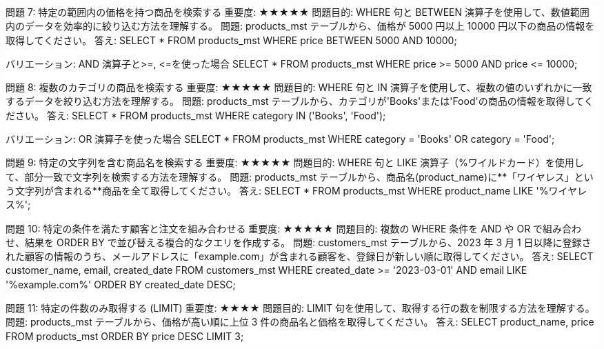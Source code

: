 問題 7: 特定の範囲内の価格を持つ商品を検索する
重要度: ★★★★★
問題目的: WHERE 句と BETWEEN 演算子を使用して、数値範囲内のデータを効率的に絞り込む方法を理解する。
問題: products_mst テーブルから、価格が 5000 円以上 10000 円以下の商品の情報を取得してください。
答え:
SELECT \*
FROM products_mst
WHERE price BETWEEN 5000 AND 10000;

バリエーション: AND 演算子と>=, <=を使った場合
SELECT \*
FROM products_mst
WHERE price >= 5000 AND price <= 10000;

問題 8: 複数のカテゴリの商品を検索する
重要度: ★★★★★
問題目的: WHERE 句と IN 演算子を使用して、複数の値のいずれかに一致するデータを絞り込む方法を理解する。
問題: products_mst テーブルから、カテゴリが'Books'または'Food'の商品の情報を取得してください。
答え:
SELECT \*
FROM products_mst
WHERE category IN ('Books', 'Food');

バリエーション: OR 演算子を使った場合
SELECT \*
FROM products_mst
WHERE category = 'Books' OR category = 'Food';

問題 9: 特定の文字列を含む商品名を検索する
重要度: ★★★★★
問題目的: WHERE 句と LIKE 演算子（%ワイルドカード）を使用して、部分一致で文字列を検索する方法を理解する。
問題: products_mst テーブルから、商品名(product_name)に**「ワイヤレス」という文字列が含まれる**商品を全て取得してください。
答え:
SELECT \*
FROM products_mst
WHERE product_name LIKE '%ワイヤレス%';

問題 10: 特定の条件を満たす顧客と注文を組み合わせる
重要度: ★★★★★
問題目的: 複数の WHERE 条件を AND や OR で組み合わせ、結果を ORDER BY で並び替える複合的なクエリを作成する。
問題: customers_mst テーブルから、2023 年 3 月 1 日以降に登録された顧客の情報のうち、メールアドレスに「example.com」が含まれる顧客を、登録日が新しい順に取得してください。
答え:
SELECT customer_name, email, created_date
FROM customers_mst
WHERE created_date >= '2023-03-01' AND email LIKE '%example.com%'
ORDER BY created_date DESC;

問題 11: 特定の件数のみ取得する (LIMIT)
重要度: ★★★★
問題目的: LIMIT 句を使用して、取得する行の数を制限する方法を理解する。
問題: products_mst テーブルから、価格が高い順に上位 3 件の商品名と価格を取得してください。
答え:
SELECT product_name, price
FROM products_mst
ORDER BY price DESC
LIMIT 3;
